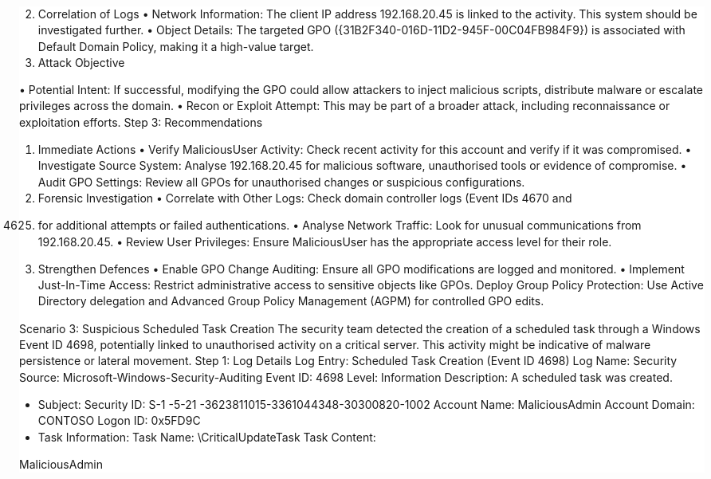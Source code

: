 2.	Correlation of Logs
•	Network Information: The client IP address 192.168.20.45 is linked to the activity.
This system should be investigated further.
•	Object Details: The targeted GPO ({31B2F340-016D-11D2-945F-00C04FB984F9}) is
associated with Default Domain Policy, making it a high-value target.
3.	Attack Objective
 

•	Potential Intent: If successful, modifying the GPO could allow attackers to inject
malicious scripts, distribute malware or escalate privileges across the domain.
•	Recon or Exploit Attempt: This may be part of a broader attack, including
reconnaissance or exploitation efforts.
Step 3: Recommendations
1.	Immediate Actions
•	Verify MaliciousUser Activity: Check recent activity for this account and verify if it
was compromised.
•	Investigate Source System: Analyse 192.168.20.45 for malicious software,
unauthorised tools or evidence of compromise.
•	Audit GPO Settings: Review all GPOs for unauthorised changes or suspicious
configurations.
2.	Forensic Investigation
•	Correlate with Other Logs: Check domain controller logs (Event IDs 4670 and
4625) for additional attempts or failed authentications.
•	Analyse Network Traffic: Look for unusual communications from 192.168.20.45.
•	Review User Privileges: Ensure MaliciousUser has the appropriate access level for
their role.
3.	Strengthen Defences
•	Enable GPO Change Auditing: Ensure all GPO modifications are logged and
monitored.
•	Implement Just-In-Time Access: Restrict administrative access to sensitive
objects like GPOs.
Deploy Group Policy Protection: Use Active Directory delegation and Advanced
Group Policy Management (AGPM) for controlled GPO edits.
 

Scenario 3: Suspicious Scheduled Task Creation
The security team detected the creation of a scheduled task through a Windows Event
ID 4698, potentially linked to unauthorised activity on a critical server. This activity might be
indicative of malware persistence or lateral movement.
Step 1: Log Details
Log Entry: Scheduled Task Creation (Event ID 4698)
Log Name: Security
Source: Microsoft-Windows-Security-Auditing
Event ID: 4698
Level: Information
Description:
A scheduled task was created.
-	Subject:
Security ID: S-1 -5-21 -3623811015-3361044348-30300820-1002
Account Name: MaliciousAdmin
Account Domain: CONTOSO
Logon ID: 0x5FD9C
-	Task Information:
Task Name: \CriticalUpdateTask
Task Content:
<?xml version="1.0" encoding="UTF-16"?>
<Task version="1.2">
<RegistrationInfo>
<Author>MaliciousAdmin</Author>
 